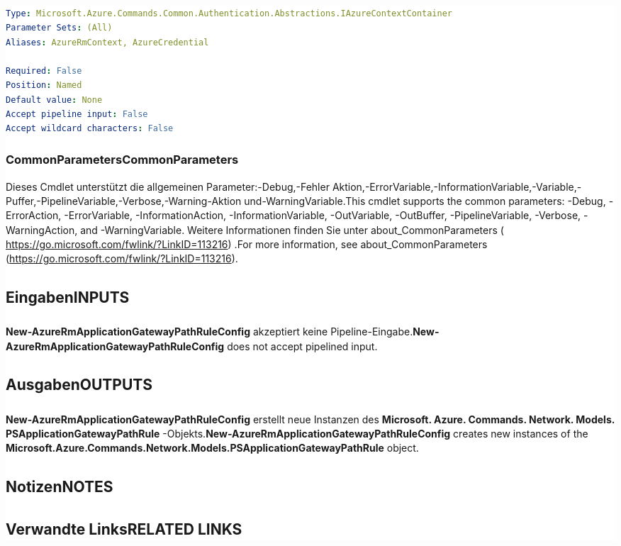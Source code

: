 ```yaml
Type: Microsoft.Azure.Commands.Common.Authentication.Abstractions.IAzureContextContainer
Parameter Sets: (All)
Aliases: AzureRmContext, AzureCredential

Required: False
Position: Named
Default value: None
Accept pipeline input: False
Accept wildcard characters: False
```

### <span data-ttu-id="da1c3-163">CommonParameters</span><span class="sxs-lookup"><span data-stu-id="da1c3-163">CommonParameters</span></span>
<span data-ttu-id="da1c3-164">Dieses Cmdlet unterstützt die allgemeinen Parameter:-Debug,-Fehler Aktion,-ErrorVariable,-InformationVariable,-Variable,-Puffer,-PipelineVariable,-Verbose,-Warning-Aktion und-WarningVariable.</span><span class="sxs-lookup"><span data-stu-id="da1c3-164">This cmdlet supports the common parameters: -Debug, -ErrorAction, -ErrorVariable, -InformationAction, -InformationVariable, -OutVariable, -OutBuffer, -PipelineVariable, -Verbose, -WarningAction, and -WarningVariable.</span></span> <span data-ttu-id="da1c3-165">Weitere Informationen finden Sie unter about_CommonParameters ( https://go.microsoft.com/fwlink/?LinkID=113216) .</span><span class="sxs-lookup"><span data-stu-id="da1c3-165">For more information, see about_CommonParameters (https://go.microsoft.com/fwlink/?LinkID=113216).</span></span>

## <span data-ttu-id="da1c3-166">Eingaben</span><span class="sxs-lookup"><span data-stu-id="da1c3-166">INPUTS</span></span>

###  
<span data-ttu-id="da1c3-167">**New-AzureRmApplicationGatewayPathRuleConfig** akzeptiert keine Pipeline-Eingabe.</span><span class="sxs-lookup"><span data-stu-id="da1c3-167">**New-AzureRmApplicationGatewayPathRuleConfig** does not accept pipelined input.</span></span>

## <span data-ttu-id="da1c3-168">Ausgaben</span><span class="sxs-lookup"><span data-stu-id="da1c3-168">OUTPUTS</span></span>

###  
<span data-ttu-id="da1c3-169">**New-AzureRmApplicationGatewayPathRuleConfig** erstellt neue Instanzen des **Microsoft. Azure. Commands. Network. Models. PSApplicationGatewayPathRule** -Objekts.</span><span class="sxs-lookup"><span data-stu-id="da1c3-169">**New-AzureRmApplicationGatewayPathRuleConfig** creates new instances of the **Microsoft.Azure.Commands.Network.Models.PSApplicationGatewayPathRule** object.</span></span>

## <span data-ttu-id="da1c3-170">Notizen</span><span class="sxs-lookup"><span data-stu-id="da1c3-170">NOTES</span></span>

## <span data-ttu-id="da1c3-171">Verwandte Links</span><span class="sxs-lookup"><span data-stu-id="da1c3-171">RELATED LINKS</span></span>
